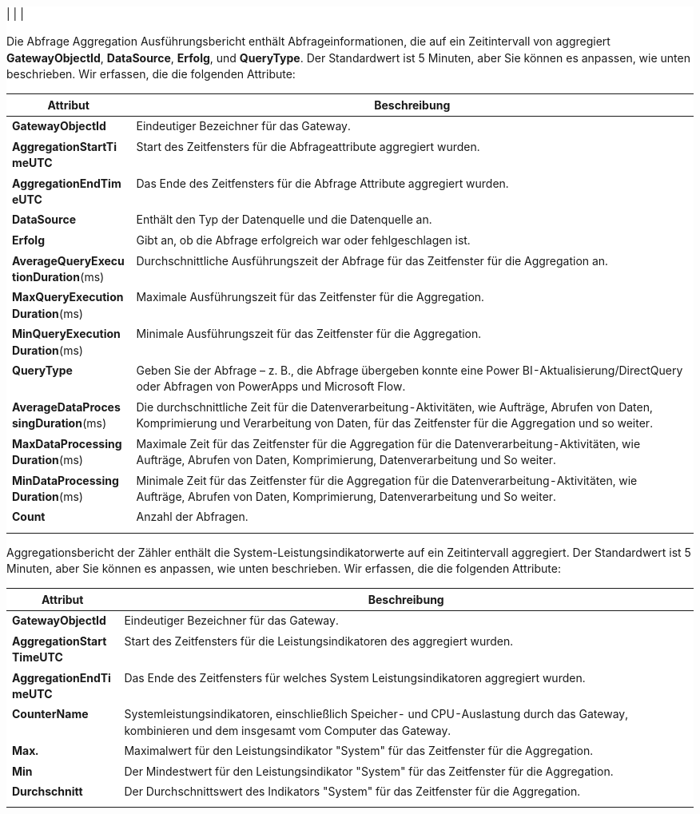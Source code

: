 | | |

Die Abfrage Aggregation Ausführungsbericht enthält Abfrageinformationen, die auf ein Zeitintervall von aggregiert **GatewayObjectId**, **DataSource**, **Erfolg**, und **QueryType**. Der Standardwert ist 5 Minuten, aber Sie können es anpassen, wie unten beschrieben. Wir erfassen, die die folgenden Attribute:

|Attribut |Beschreibung |
| ---- | ---- |
|**GatewayObjectId** |Eindeutiger Bezeichner für das Gateway. |
|**AggregationStartTimeUTC** |Start des Zeitfensters für die Abfrageattribute aggregiert wurden. |
|**AggregationEndTimeUTC** |Das Ende des Zeitfensters für die Abfrage Attribute aggregiert wurden. |
|**DataSource** |Enthält den Typ der Datenquelle und die Datenquelle an. |
|**Erfolg** |Gibt an, ob die Abfrage erfolgreich war oder fehlgeschlagen ist. |
|**AverageQueryExecutionDuration**(ms) |Durchschnittliche Ausführungszeit der Abfrage für das Zeitfenster für die Aggregation an. |
|**MaxQueryExecutionDuration**(ms) |Maximale Ausführungszeit für das Zeitfenster für die Aggregation. |
|**MinQueryExecutionDuration**(ms) |Minimale Ausführungszeit für das Zeitfenster für die Aggregation. |
|**QueryType** |Geben Sie der Abfrage – z. B., die Abfrage übergeben konnte eine Power BI-Aktualisierung/DirectQuery oder Abfragen von PowerApps und Microsoft Flow. |
|**AverageDataProcessingDuration**(ms) |Die durchschnittliche Zeit für die Datenverarbeitung-Aktivitäten, wie Aufträge, Abrufen von Daten, Komprimierung und Verarbeitung von Daten, für das Zeitfenster für die Aggregation und so weiter. |
|**MaxDataProcessingDuration**(ms) |Maximale Zeit für das Zeitfenster für die Aggregation für die Datenverarbeitung-Aktivitäten, wie Aufträge, Abrufen von Daten, Komprimierung, Datenverarbeitung und So weiter. |
|**MinDataProcessingDuration**(ms) |Minimale Zeit für das Zeitfenster für die Aggregation für die Datenverarbeitung-Aktivitäten, wie Aufträge, Abrufen von Daten, Komprimierung, Datenverarbeitung und So weiter. |
|**Count** |Anzahl der Abfragen. |
| | |

Aggregationsbericht der Zähler enthält die System-Leistungsindikatorwerte auf ein Zeitintervall aggregiert. Der Standardwert ist 5 Minuten, aber Sie können es anpassen, wie unten beschrieben. Wir erfassen, die die folgenden Attribute:

|Attribut |Beschreibung |
| ---- | ---- |
|**GatewayObjectId** |Eindeutiger Bezeichner für das Gateway. |
|**AggregationStartTimeUTC** |Start des Zeitfensters für die Leistungsindikatoren des aggregiert wurden. |
|**AggregationEndTimeUTC** |Das Ende des Zeitfensters für welches System Leistungsindikatoren aggregiert wurden. |
|**CounterName** |Systemleistungsindikatoren, einschließlich Speicher- und CPU-Auslastung durch das Gateway, kombinieren und dem insgesamt vom Computer das Gateway. |
|**Max.** |Maximalwert für den Leistungsindikator "System" für das Zeitfenster für die Aggregation. |
|**Min** |Der Mindestwert für den Leistungsindikator "System" für das Zeitfenster für die Aggregation. |
|**Durchschnitt** |Der Durchschnittswert des Indikators "System" für das Zeitfenster für die Aggregation. |
| | |
